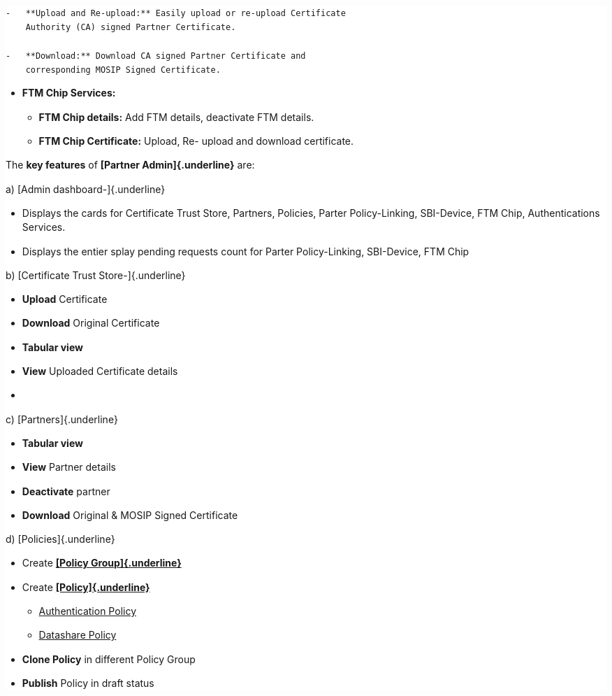     -   **Upload and Re-upload:** Easily upload or re-upload Certificate
        Authority (CA) signed Partner Certificate.

    -   **Download:** Download CA signed Partner Certificate and
        corresponding MOSIP Signed Certificate.

-   **FTM Chip Services:**

    -   **FTM Chip details:** Add FTM details, deactivate FTM details.

    -   **FTM Chip Certificate:** Upload, Re- upload and download
        certificate.

The **key features** of **[Partner Admin]{.underline}** are:

a\) [Admin dashboard-]{.underline}

-   Displays the cards for Certificate Trust Store, Partners, Policies,
    Parter Policy-Linking, SBI-Device, FTM Chip, Authentications
    Services.

-   Displays the entier splay pending requests count for Parter
    Policy-Linking, SBI-Device, FTM Chip

b\) [Certificate Trust Store-]{.underline}

-   **Upload** Certificate

-   **Download** Original Certificate

-   **Tabular view**

-   **View** Uploaded Certificate details

-   

c\) [Partners]{.underline}

-   **Tabular view**

-   **View** Partner details

-   **Deactivate** partner

-   **Download** Original & MOSIP Signed Certificate

d\) [Policies]{.underline}

-   Create [**[Policy
    Group]{.underline}**](file:////wiki/spaces/PMS/pages/1348665691/Overview+RELOOK)

-   Create
    [**[Policy]{.underline}**](file:////wiki/spaces/PMS/pages/1348665691/Overview+RELOOK)

    -   [Authentication
        Policy](file:////wiki/spaces/PMS/pages/1348665691/Overview+RELOOK)

    -   [Datashare
        Policy](file:////wiki/spaces/PMS/pages/1348665691/Overview+RELOOK)

-   **Clone Policy** in different Policy Group

-   **Publish** Policy in draft status
